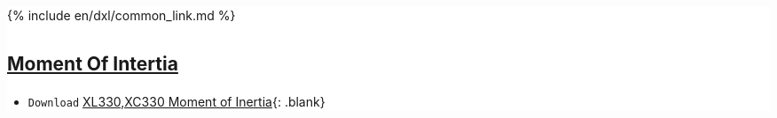 [XL330.pdf]: https://www.robotis.com/service/download.php?no=1986
[XL330.dwg]: https://www.robotis.com/service/download.php?no=1985
[XL330.stp]: https://www.robotis.com/service/download.php?no=1987

[Compatibility Guide]: http://en.robotis.com/service/compatibility_table.php?cate=dx

{% include en/dxl/common_link.md %}

## [Moment Of Intertia](#moment-of-intertia)

- `Download` [XL330,XC330 Moment of Inertia]{: .blank}

[XL330,XC330 Moment of Inertia]: https://www.robotis.com/service/download.php?no=2136